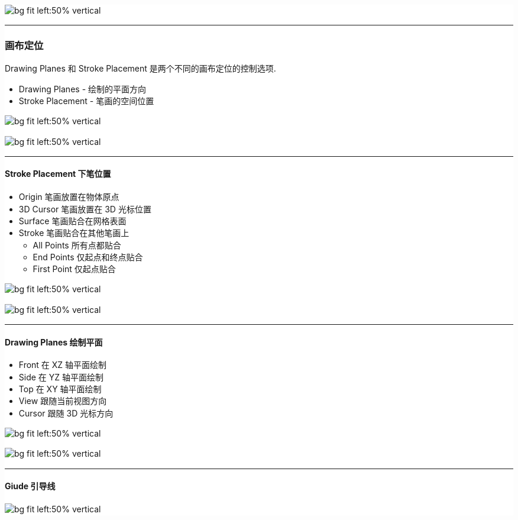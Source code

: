 ![bg fit left:50% vertical](https://i.imgur.com/4v355hq.webp)



---
### 画布定位

Drawing Planes 和 Stroke Placement 是两个不同的画布定位的控制选项.

- Drawing Planes - 绘制的平面方向 
- Stroke Placement - 笔画的空间位置



![bg fit left:50% vertical](https://i.imgur.com/oZnnEjH.webp)

![bg fit left:50% vertical](https://i.imgur.com/IFaf4rA.webp)



---

#### Stroke Placement 下笔位置
- Origin 笔画放置在物体原点
- 3D Cursor 笔画放置在 3D 光标位置
- Surface 笔画贴合在网格表面
- Stroke 笔画贴合在其他笔画上
  - All Points 所有点都贴合
  - End Points 仅起点和终点贴合
  - First Point 仅起点贴合

![bg fit left:50% vertical](https://i.imgur.com/DNtsfN0.webp)

![bg fit left:50% vertical](https://i.imgur.com/3juZU4z.webp)


---
#### Drawing Planes 绘制平面
- Front 在 XZ 轴平面绘制
- Side 在 YZ 轴平面绘制  
- Top 在 XY 轴平面绘制
- View 跟随当前视图方向
- Cursor 跟随 3D 光标方向

![bg fit left:50% vertical](https://i.imgur.com/UlJgC7T.webp)

![bg fit left:50% vertical](https://i.imgur.com/VKztRuO.webp)

---


#### Giude 引导线

![bg fit left:50% vertical](https://i.imgur.com/VhO5f4X.webp)
